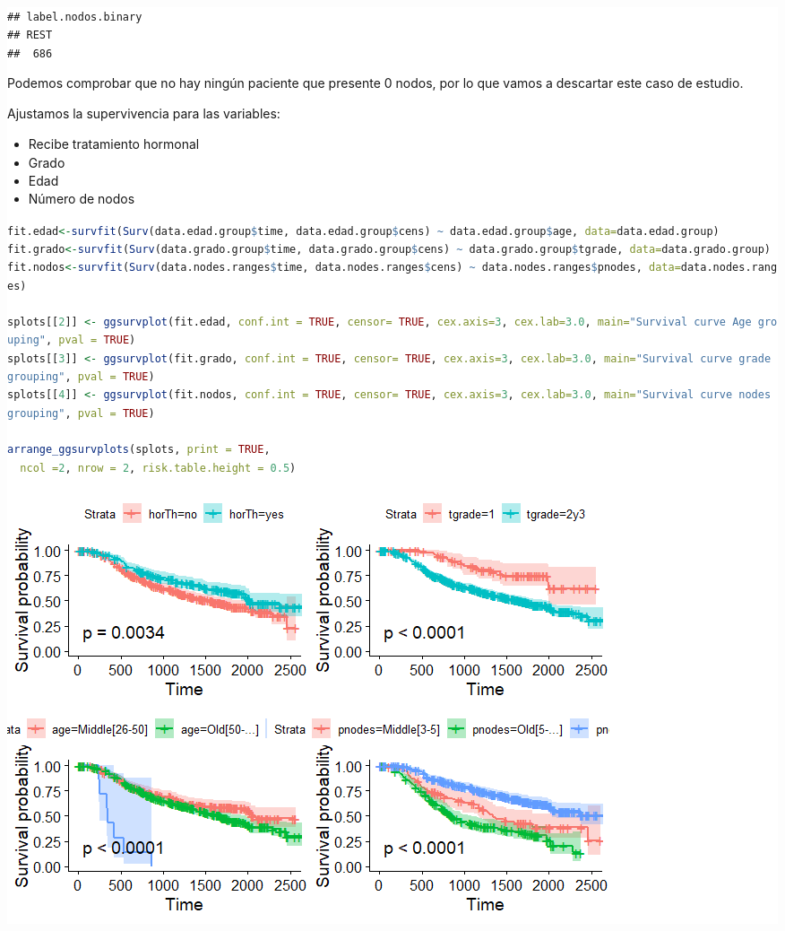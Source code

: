 ```
## label.nodos.binary
## REST 
##  686
```
Podemos comprobar que no hay ningún paciente que presente 0 nodos, por lo que vamos a descartar este caso de estudio.



Ajustamos la supervivencia para las variables:

- Recibe tratamiento hormonal
- Grado
- Edad
- Número de nodos


```r
fit.edad<-survfit(Surv(data.edad.group$time, data.edad.group$cens) ~ data.edad.group$age, data=data.edad.group) 
fit.grado<-survfit(Surv(data.grado.group$time, data.grado.group$cens) ~ data.grado.group$tgrade, data=data.grado.group) 
fit.nodos<-survfit(Surv(data.nodes.ranges$time, data.nodes.ranges$cens) ~ data.nodes.ranges$pnodes, data=data.nodes.ranges) 

splots[[2]] <- ggsurvplot(fit.edad, conf.int = TRUE, censor= TRUE, cex.axis=3, cex.lab=3.0, main="Survival curve Age grouping", pval = TRUE)
splots[[3]] <- ggsurvplot(fit.grado, conf.int = TRUE, censor= TRUE, cex.axis=3, cex.lab=3.0, main="Survival curve grade grouping", pval = TRUE)
splots[[4]] <- ggsurvplot(fit.nodos, conf.int = TRUE, censor= TRUE, cex.axis=3, cex.lab=3.0, main="Survival curve nodes grouping", pval = TRUE)

arrange_ggsurvplots(splots, print = TRUE,
  ncol =2, nrow = 2, risk.table.height = 0.5)
```

![](survival_final_files/figure-html/unnamed-chunk-8-1.png)
